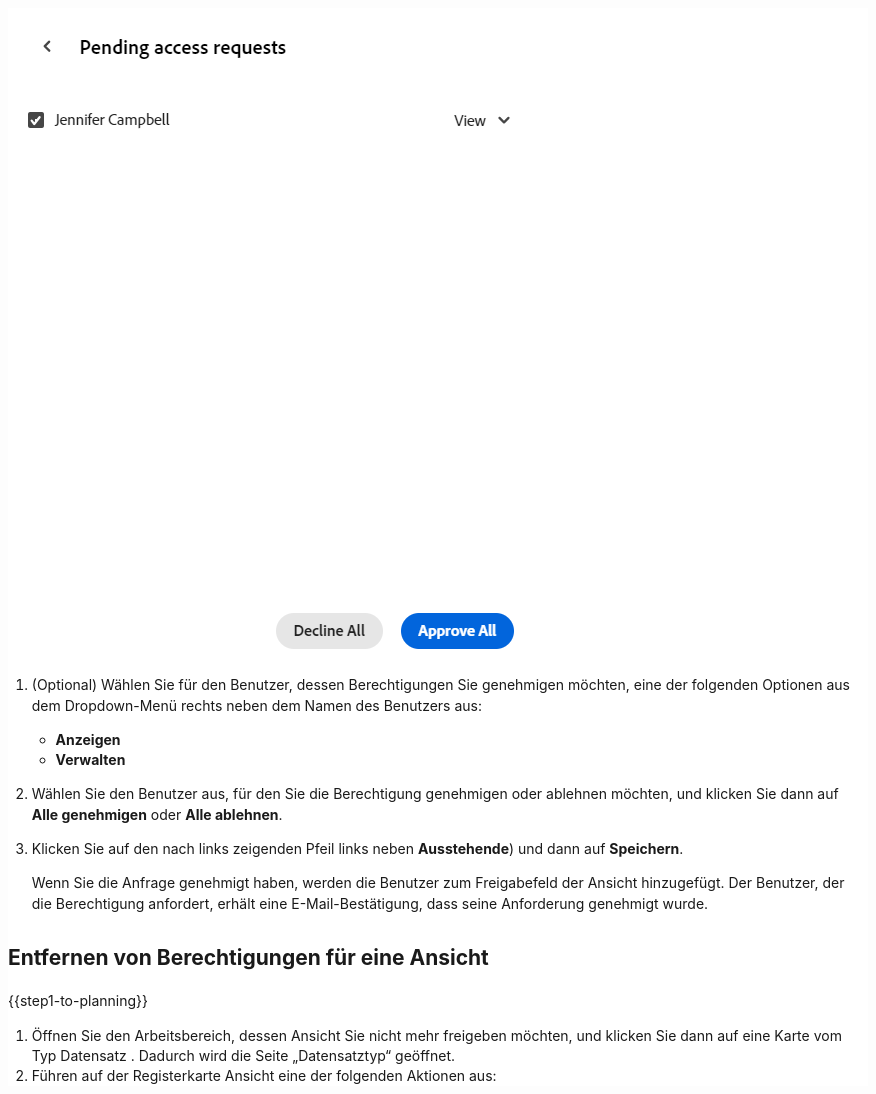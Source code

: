    ![Benachrichtigungslisten-Genehmigungsfeld](assets/notifications-list-approval-box.png)
1. (Optional) Wählen Sie für den Benutzer, dessen Berechtigungen Sie genehmigen möchten, eine der folgenden Optionen aus dem Dropdown-Menü rechts neben dem Namen des Benutzers aus:
   * **Anzeigen**
   * **Verwalten**
1. Wählen Sie den Benutzer aus, für den Sie die Berechtigung genehmigen oder ablehnen möchten, und klicken Sie dann auf **Alle genehmigen** oder **Alle ablehnen**.
1. Klicken Sie auf den nach links zeigenden Pfeil links neben **Ausstehende**) und dann auf **Speichern**.

   Wenn Sie die Anfrage genehmigt haben, werden die Benutzer zum Freigabefeld der Ansicht hinzugefügt. Der Benutzer, der die Berechtigung anfordert, erhält eine E-Mail-Bestätigung, dass seine Anforderung genehmigt wurde. 

## Entfernen von Berechtigungen für eine Ansicht

{{step1-to-planning}}

1. Öffnen Sie den Arbeitsbereich, dessen Ansicht Sie nicht mehr freigeben möchten, und klicken Sie dann auf eine Karte vom Typ Datensatz . Dadurch wird die Seite „Datensatztyp“ geöffnet.
1. Führen <span class="preview"> auf der Registerkarte Ansicht eine der folgenden Aktionen aus:</span>
